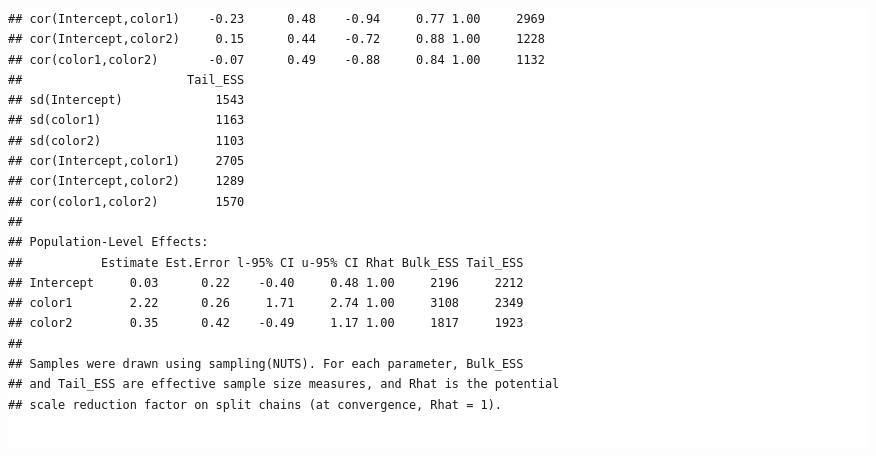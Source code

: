     ## cor(Intercept,color1)    -0.23      0.48    -0.94     0.77 1.00     2969
    ## cor(Intercept,color2)     0.15      0.44    -0.72     0.88 1.00     1228
    ## cor(color1,color2)       -0.07      0.49    -0.88     0.84 1.00     1132
    ##                       Tail_ESS
    ## sd(Intercept)             1543
    ## sd(color1)                1163
    ## sd(color2)                1103
    ## cor(Intercept,color1)     2705
    ## cor(Intercept,color2)     1289
    ## cor(color1,color2)        1570
    ## 
    ## Population-Level Effects: 
    ##           Estimate Est.Error l-95% CI u-95% CI Rhat Bulk_ESS Tail_ESS
    ## Intercept     0.03      0.22    -0.40     0.48 1.00     2196     2212
    ## color1        2.22      0.26     1.71     2.74 1.00     3108     2349
    ## color2        0.35      0.42    -0.49     1.17 1.00     1817     1923
    ## 
    ## Samples were drawn using sampling(NUTS). For each parameter, Bulk_ESS
    ## and Tail_ESS are effective sample size measures, and Rhat is the potential
    ## scale reduction factor on split chains (at convergence, Rhat = 1).

<br>
